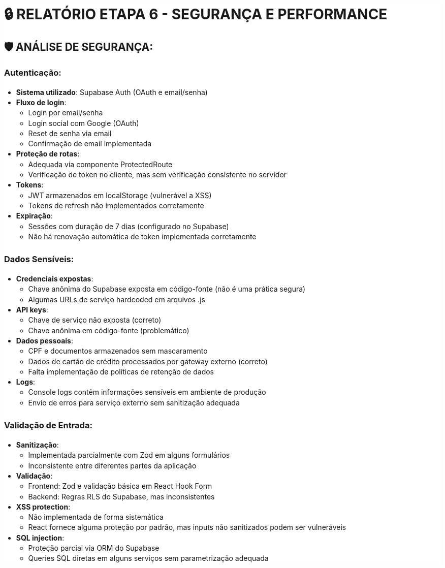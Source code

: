 # 🔒 RELATÓRIO ETAPA 6 - SEGURANÇA E PERFORMANCE

## 🛡️ ANÁLISE DE SEGURANÇA:

### Autenticação:

- **Sistema utilizado**: Supabase Auth (OAuth e email/senha)
- **Fluxo de login**: 
  - Login por email/senha
  - Login social com Google (OAuth)
  - Reset de senha via email
  - Confirmação de email implementada
- **Proteção de rotas**: 
  - Adequada via componente ProtectedRoute
  - Verificação de token no cliente, mas sem verificação consistente no servidor
- **Tokens**: 
  - JWT armazenados em localStorage (vulnerável a XSS)
  - Tokens de refresh não implementados corretamente
- **Expiração**: 
  - Sessões com duração de 7 dias (configurado no Supabase)
  - Não há renovação automática de token implementada corretamente

### Dados Sensíveis:

- **Credenciais expostas**: 
  - Chave anônima do Supabase exposta em código-fonte (não é uma prática segura)
  - Algumas URLs de serviço hardcoded em arquivos .js
- **API keys**: 
  - Chave de serviço não exposta (correto)
  - Chave anônima em código-fonte (problemático)
- **Dados pessoais**: 
  - CPF e documentos armazenados sem mascaramento
  - Dados de cartão de crédito processados por gateway externo (correto)
  - Falta implementação de políticas de retenção de dados
- **Logs**: 
  - Console logs contêm informações sensíveis em ambiente de produção
  - Envio de erros para serviço externo sem sanitização adequada

### Validação de Entrada:

- **Sanitização**: 
  - Implementada parcialmente com Zod em alguns formulários
  - Inconsistente entre diferentes partes da aplicação
- **Validação**: 
  - Frontend: Zod e validação básica em React Hook Form
  - Backend: Regras RLS do Supabase, mas inconsistentes
- **XSS protection**: 
  - Não implementada de forma sistemática
  - React fornece alguma proteção por padrão, mas inputs não sanitizados podem ser vulneráveis
- **SQL injection**: 
  - Proteção parcial via ORM do Supabase
  - Queries SQL diretas em alguns serviços sem parametrização adequada
